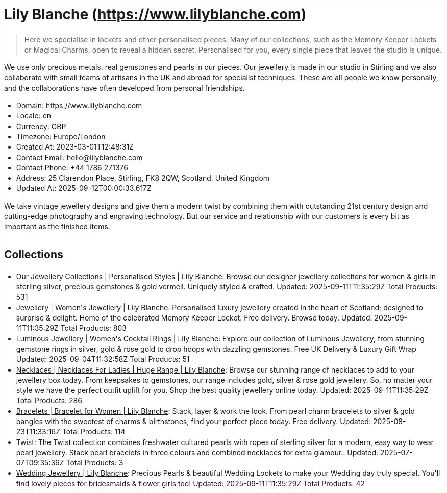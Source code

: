 # Lily Blanche  (https://www.lilyblanche.com)

> Here we specialise in lockets and other personalised pieces. Many of our collections, such as the Memory Keeper Lockets or Magical Charms, open to reveal a hidden secret. Personalised for you, every single piece that leaves the studio is unique.

We use only precious metals, real gemstones and pearls in our pieces. Our jewellery is made in our studio in Stirling and we also collaborate with small teams of artisans in the UK and abroad for specialist techniques. These are all people we know personally, and the collaborations have often developed from personal friendships.

- Domain: https://www.lilyblanche.com
- Locale: en
- Currency: GBP
- Timezone: Europe/London
- Created At: 2023-03-01T12:48:31Z
- Contact Email: hello@lilyblanche.com
- Contact Phone: +44 1786 271376
- Address: 25 Clarendon Place, Stirling, FK8 2QW, Scotland, United Kingdom
- Updated At: 2025-09-12T00:00:33.617Z

We take vintage jewellery designs and give them a modern twist by combining them with outstanding 21st century design and cutting-edge photography and engraving technology. But our service and relationship with our customers is every bit as important as the finished items.

## Collections

- [Our Jewellery Collections | Personalised Styles | Lily Blanche](https://www.lilyblanche.com/collections/collections): Browse our designer jewellery collections for women & girls in sterling silver, precious gemstones & gold vermeil. Uniquely styled & crafted.
  Updated: 2025-09-11T11:35:29Z
  Total Products: 531
- [Jewellery | Women's Jewellery | Lily Blanche](https://www.lilyblanche.com/collections/jewellery): Personalised luxury jewellery created in the heart of Scotland; designed to surprise & delight. Home of the celebrated Memory Keeper Locket. Free delivery. Browse today.
  Updated: 2025-09-11T11:35:29Z
  Total Products: 803
- [Luminous Jewellery | Women's Cocktail Rings | Lily Blanche](https://www.lilyblanche.com/collections/luminous-jewellery): Explore our collection of Luminous Jewellery, from stunning gemstone rings in silver, gold & rose gold to drop hoops with dazzling gemstones. Free UK Delivery & Luxury Gift Wrap
  Updated: 2025-09-04T11:32:58Z
  Total Products: 51
- [Necklaces | Necklaces For Ladies | Huge Range | Lily Blanche](https://www.lilyblanche.com/collections/necklaces): Browse our stunning range of necklaces to add to your jewellery box today. From keepsakes to gemstones, our range includes gold, silver & rose gold jewellery. So, no matter your style we have the perfect outfit uplift for you. Shop the best quality jewellery online today.
  Updated: 2025-09-11T11:35:29Z
  Total Products: 286
- [Bracelets | Bracelet for Women | Lily Blanche](https://www.lilyblanche.com/collections/bracelets): Stack, layer & work the look. From pearl charm bracelets to silver & gold bangles with the sweetest of charms & birthstones, find your perfect piece today. Free delivery.
  Updated: 2025-08-23T11:33:16Z
  Total Products: 114
- [Twist](https://www.lilyblanche.com/collections/twist): The Twist collection combines freshwater cultured pearls with ropes of sterling silver for a modern, easy way to wear pearl jewellery. Stack pearl bracelets in three colours and combined necklaces for extra glamour..
  Updated: 2025-07-07T09:35:36Z
  Total Products: 3
- [Wedding Jewellery | Lily Blanche](https://www.lilyblanche.com/collections/wedding-jewellery): Precious Pearls & beautiful Wedding Lockets to make your Wedding day truly special. You'll find lovely pieces for bridesmaids & flower girls too!
  Updated: 2025-09-11T11:35:29Z
  Total Products: 42